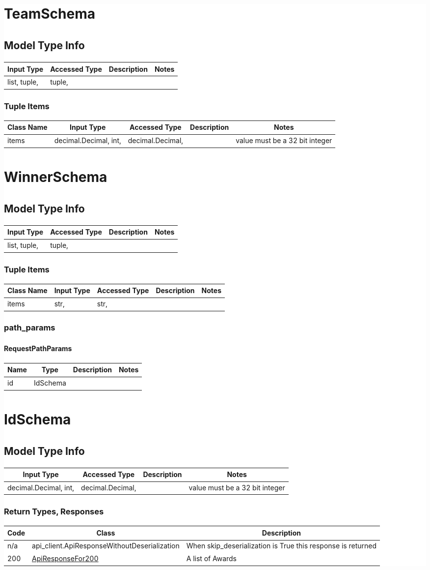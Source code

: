 
# TeamSchema

## Model Type Info
Input Type | Accessed Type | Description | Notes
------------ | ------------- | ------------- | -------------
list, tuple,  | tuple,  |  | 

### Tuple Items
Class Name | Input Type | Accessed Type | Description | Notes
------------- | ------------- | ------------- | ------------- | -------------
items | decimal.Decimal, int,  | decimal.Decimal,  |  | value must be a 32 bit integer

# WinnerSchema

## Model Type Info
Input Type | Accessed Type | Description | Notes
------------ | ------------- | ------------- | -------------
list, tuple,  | tuple,  |  | 

### Tuple Items
Class Name | Input Type | Accessed Type | Description | Notes
------------- | ------------- | ------------- | ------------- | -------------
items | str,  | str,  |  | 

### path_params
#### RequestPathParams

Name | Type | Description  | Notes
------------- | ------------- | ------------- | -------------
id | IdSchema | | 

# IdSchema

## Model Type Info
Input Type | Accessed Type | Description | Notes
------------ | ------------- | ------------- | -------------
decimal.Decimal, int,  | decimal.Decimal,  |  | value must be a 32 bit integer

### Return Types, Responses

Code | Class | Description
------------- | ------------- | -------------
n/a | api_client.ApiResponseWithoutDeserialization | When skip_deserialization is True this response is returned
200 | [ApiResponseFor200](#event_get_awards.ApiResponseFor200) | A list of Awards
